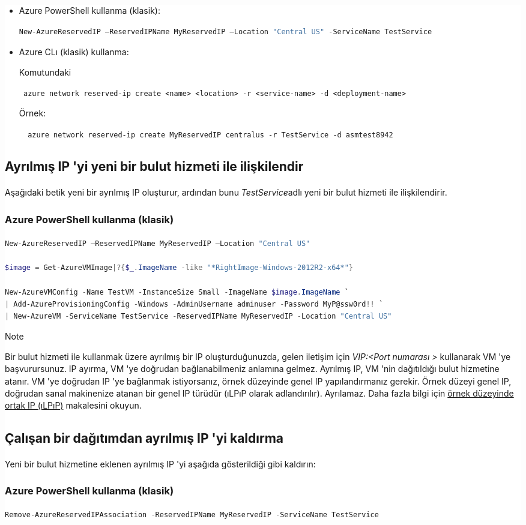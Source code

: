 - Azure PowerShell kullanma (klasik):

  ```powershell
  New-AzureReservedIP –ReservedIPName MyReservedIP –Location "Central US" -ServiceName TestService
  ```

- Azure CLı (klasik) kullanma:
  
    Komutundaki

    ```azurecli
     azure network reserved-ip create <name> <location> -r <service-name> -d <deployment-name>
    ```
    Örnek:

    ```azurecli
      azure network reserved-ip create MyReservedIP centralus -r TestService -d asmtest8942
    ```

## <a name="associate-a-reserved-ip-to-a-new-cloud-service"></a>Ayrılmış IP 'yi yeni bir bulut hizmeti ile ilişkilendir
Aşağıdaki betik yeni bir ayrılmış IP oluşturur, ardından bunu *TestService*adlı yeni bir bulut hizmeti ile ilişkilendirir.

### <a name="using-azure-powershell-classic"></a>Azure PowerShell kullanma (klasik)
```powershell
New-AzureReservedIP –ReservedIPName MyReservedIP –Location "Central US"

$image = Get-AzureVMImage|?{$_.ImageName -like "*RightImage-Windows-2012R2-x64*"}

New-AzureVMConfig -Name TestVM -InstanceSize Small -ImageName $image.ImageName `
| Add-AzureProvisioningConfig -Windows -AdminUsername adminuser -Password MyP@ssw0rd!! `
| New-AzureVM -ServiceName TestService -ReservedIPName MyReservedIP -Location "Central US"
```
> [!NOTE]
> Bir bulut hizmeti ile kullanmak üzere ayrılmış bir IP oluşturduğunuzda, gelen iletişim için *VIP:&lt;Port numarası >* kullanarak VM 'ye başvurursunuz. IP ayırma, VM 'ye doğrudan bağlanabilmeniz anlamına gelmez. Ayrılmış IP, VM 'nin dağıtıldığı bulut hizmetine atanır. VM 'ye doğrudan IP 'ye bağlanmak istiyorsanız, örnek düzeyinde genel IP yapılandırmanız gerekir. Örnek düzeyi genel IP, doğrudan sanal makinenize atanan bir genel IP türüdür (ıLPıP olarak adlandırılır). Ayrılamaz. Daha fazla bilgi için [örnek düzeyinde ortak IP (ıLPıP)](virtual-networks-instance-level-public-ip.md) makalesini okuyun.
> 

## <a name="remove-a-reserved-ip-from-a-running-deployment"></a>Çalışan bir dağıtımdan ayrılmış IP 'yi kaldırma

Yeni bir bulut hizmetine eklenen ayrılmış IP 'yi aşağıda gösterildiği gibi kaldırın: 
### <a name="using-azure-powershell-classic"></a>Azure PowerShell kullanma (klasik)

```powershell
Remove-AzureReservedIPAssociation -ReservedIPName MyReservedIP -ServiceName TestService
```
